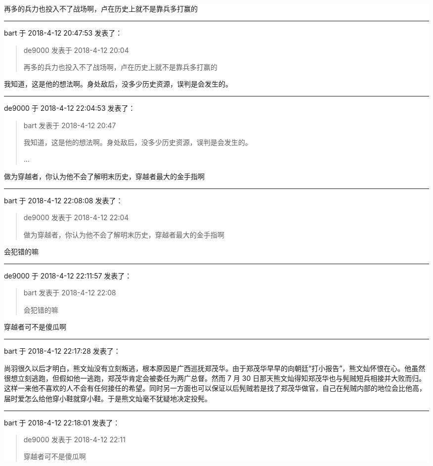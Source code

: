 再多的兵力也投入不了战场啊，卢在历史上就不是靠兵多打赢的

---

bart 于 2018-4-12 20:47:53 发表了：

> de9000 发表于 2018-4-12 20:04
>
> 再多的兵力也投入不了战场啊，卢在历史上就不是靠兵多打赢的

我知道，这是他的想法啊。身处敌后，没多少历史资源，误判是会发生的。

---

de9000 于 2018-4-12 22:04:53 发表了：

> bart 发表于 2018-4-12 20:47
>
> 我知道，这是他的想法啊。身处敌后，没多少历史资源，误判是会发生的。
>
> ...

做为穿越者，你认为他不会了解明末历史，穿越者最大的金手指啊

---

bart 于 2018-4-12 22:08:08 发表了：

> de9000 发表于 2018-4-12 22:04
>
> 做为穿越者，你认为他不会了解明末历史，穿越者最大的金手指啊

会犯错的嘛

---

de9000 于 2018-4-12 22:11:57 发表了：

> bart 发表于 2018-4-12 22:08
>
> 会犯错的嘛

穿越者可不是傻瓜啊

---

bart 于 2018-4-12 22:17:28 发表了：

尚羽很久以后才明白，熊文灿没有立刻叛逃，根本原因是广西巡抚郑茂华。由于郑茂华早早的向朝廷“打小报告”，熊文灿怀恨在心。他虽然很想立刻逃跑，但假如他一逃跑，郑茂华肯定会被委任为两广总督。然而 7 月 30 日那天熊文灿得知郑茂华也与髡贼短兵相接并大败而归。这样一来他不喜欢的人不会有任何接任的希望。同时另一方面也可以保证以后髡贼若是找了郑茂华做官，自己在髡贼内部的地位会比他高，届时爱怎么给他穿小鞋就穿小鞋。于是熊文灿毫不犹疑地决定投髡。

---

bart 于 2018-4-12 22:18:01 发表了：

> de9000 发表于 2018-4-12 22:11
>
> 穿越者可不是傻瓜啊
